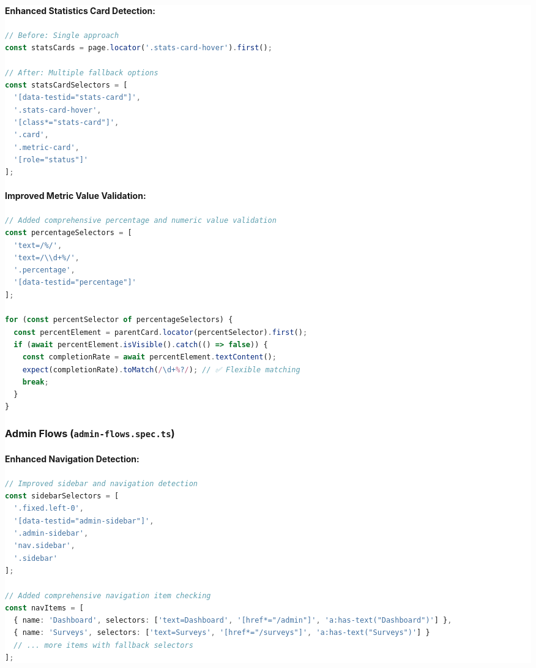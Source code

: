#### Enhanced Statistics Card Detection:
```typescript
// Before: Single approach
const statsCards = page.locator('.stats-card-hover').first();

// After: Multiple fallback options
const statsCardSelectors = [
  '[data-testid="stats-card"]',
  '.stats-card-hover',
  '[class*="stats-card"]',
  '.card',
  '.metric-card',
  '[role="status"]'
];
```

#### Improved Metric Value Validation:
```typescript
// Added comprehensive percentage and numeric value validation
const percentageSelectors = [
  'text=/%/',
  'text=/\\d+%/',
  '.percentage',
  '[data-testid="percentage"]'
];

for (const percentSelector of percentageSelectors) {
  const percentElement = parentCard.locator(percentSelector).first();
  if (await percentElement.isVisible().catch(() => false)) {
    const completionRate = await percentElement.textContent();
    expect(completionRate).toMatch(/\d+%?/); // ✅ Flexible matching
    break;
  }
}
```

### Admin Flows (`admin-flows.spec.ts`)

#### Enhanced Navigation Detection:
```typescript
// Improved sidebar and navigation detection
const sidebarSelectors = [
  '.fixed.left-0',
  '[data-testid="admin-sidebar"]',
  '.admin-sidebar',
  'nav.sidebar',
  '.sidebar'
];

// Added comprehensive navigation item checking
const navItems = [
  { name: 'Dashboard', selectors: ['text=Dashboard', '[href*="/admin"]', 'a:has-text("Dashboard")'] },
  { name: 'Surveys', selectors: ['text=Surveys', '[href*="/surveys"]', 'a:has-text("Surveys")'] }
  // ... more items with fallback selectors
];
```
